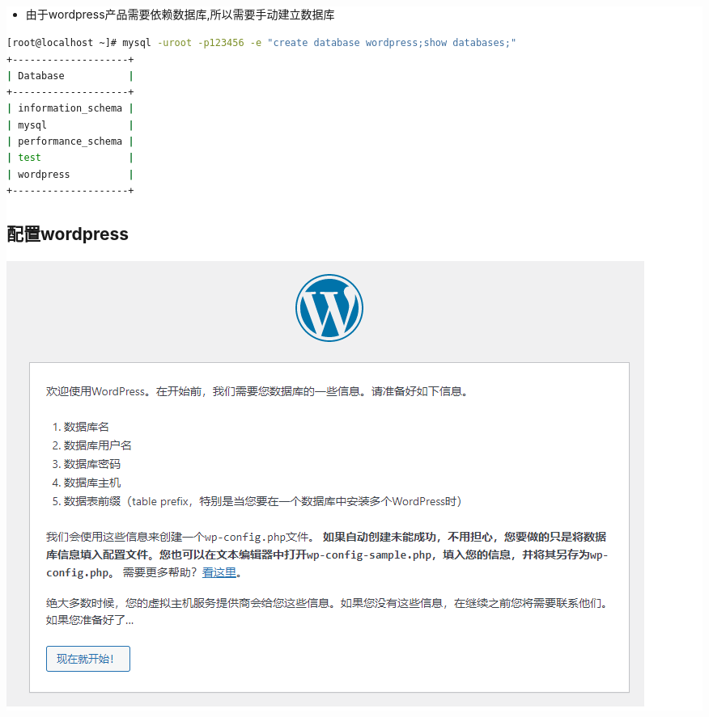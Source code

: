 - 由于wordpress产品需要依赖数据库,所以需要手动建立数据库

```bash
[root@localhost ~]# mysql -uroot -p123456 -e "create database wordpress;show databases;"
+--------------------+
| Database           |
+--------------------+
| information_schema |
| mysql              |
| performance_schema |
| test               |
| wordpress          |
+--------------------+
```

## 配置wordpress

![image-20210711124106651](04.LNMP/image-20210711124106651.png)
